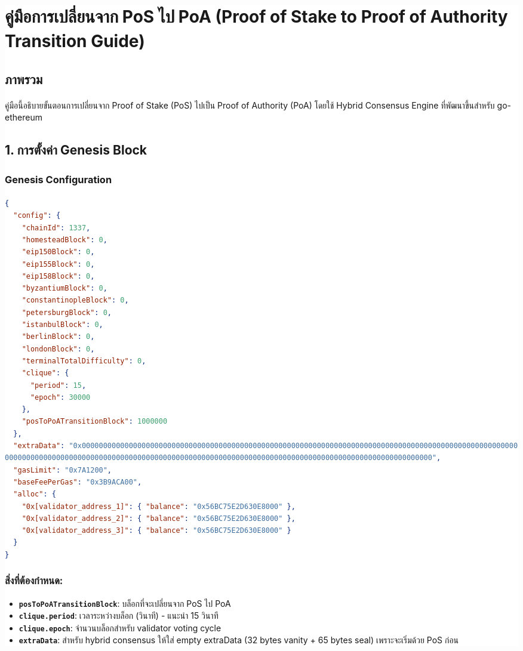 # คู่มือการเปลี่ยนจาก PoS ไป PoA (Proof of Stake to Proof of Authority Transition Guide)

## ภาพรวม

คู่มือนี้อธิบายขั้นตอนการเปลี่ยนจาก Proof of Stake (PoS) ไปเป็น Proof of Authority (PoA) โดยใช้ Hybrid Consensus Engine ที่พัฒนาขึ้นสำหรับ go-ethereum

## 1. การตั้งค่า Genesis Block

### Genesis Configuration
```json
{
  "config": {
    "chainId": 1337,
    "homesteadBlock": 0,
    "eip150Block": 0,
    "eip155Block": 0,
    "eip158Block": 0,
    "byzantiumBlock": 0,
    "constantinopleBlock": 0,
    "petersburgBlock": 0,
    "istanbulBlock": 0,
    "berlinBlock": 0,
    "londonBlock": 0,
    "terminalTotalDifficulty": 0,
    "clique": {
      "period": 15,
      "epoch": 30000
    },
    "posToPoATransitionBlock": 1000000
  },
  "extraData": "0x0000000000000000000000000000000000000000000000000000000000000000000000000000000000000000000000000000000000000000000000000000000000000000000000000000000000000000000000000000000000000000000000000000000000",
  "gasLimit": "0x7A1200",
  "baseFeePerGas": "0x3B9ACA00",
  "alloc": {
    "0x[validator_address_1]": { "balance": "0x56BC75E2D630E8000" },
    "0x[validator_address_2]": { "balance": "0x56BC75E2D630E8000" },
    "0x[validator_address_3]": { "balance": "0x56BC75E2D630E8000" }
  }
}
```

### สิ่งที่ต้องกำหนด:
- **`posToPoATransitionBlock`**: บล็อกที่จะเปลี่ยนจาก PoS ไป PoA
- **`clique.period`**: เวลาระหว่างบล็อก (วินาที) - แนะนำ 15 วินาที
- **`clique.epoch`**: จำนวนบล็อกสำหรับ validator voting cycle
- **`extraData`**: สำหรับ hybrid consensus ให้ใส่ empty extraData (32 bytes vanity + 65 bytes seal) เพราะจะเริ่มด้วย PoS ก่อน
